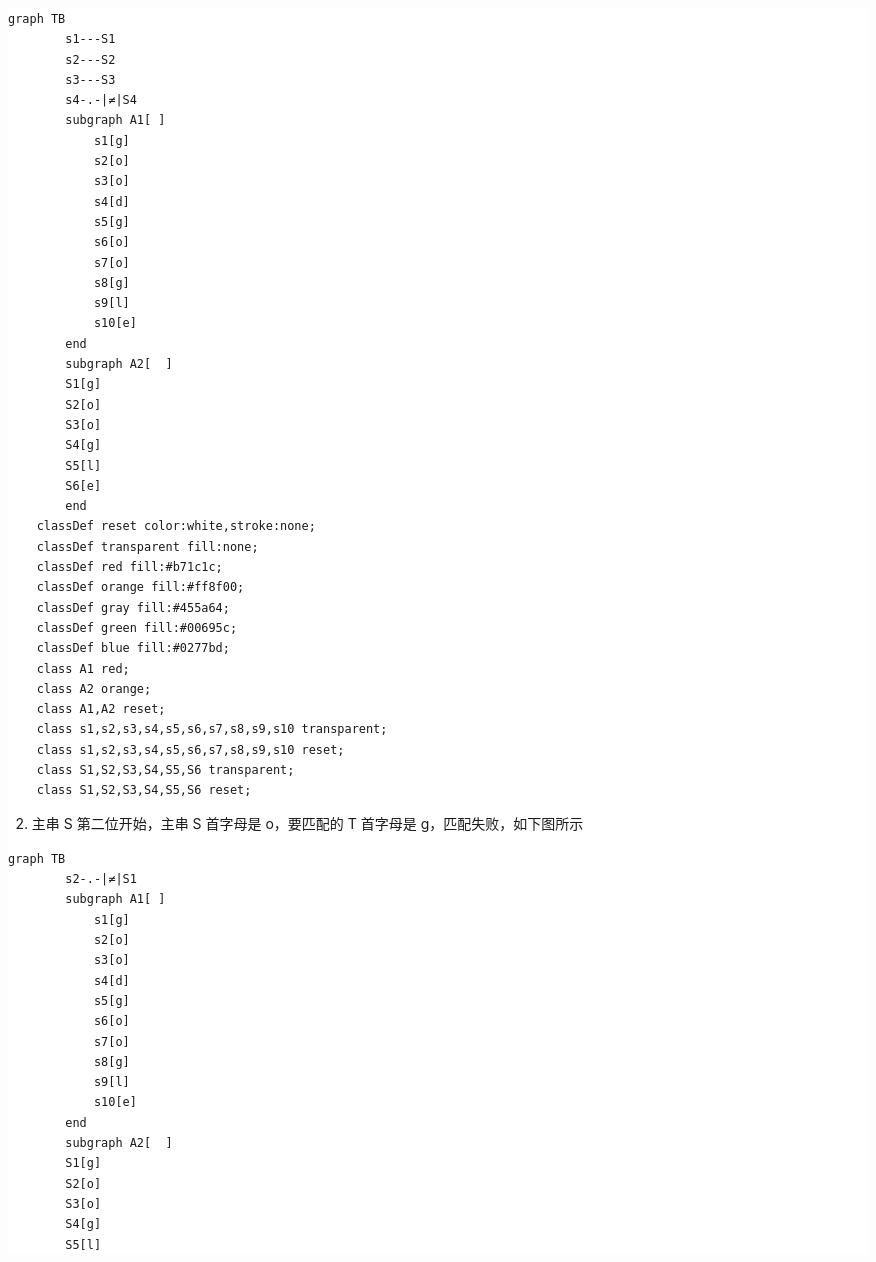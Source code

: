 ```mermaid
graph TB
        s1---S1
        s2---S2
        s3---S3
        s4-.-|≠|S4
        subgraph A1[ ]
            s1[g]
            s2[o]
            s3[o]
            s4[d]
            s5[g]
            s6[o]
            s7[o]
            s8[g]
            s9[l]
            s10[e]
        end
        subgraph A2[  ]
        S1[g]
        S2[o]
        S3[o]
        S4[g]
        S5[l]
        S6[e]
        end
    classDef reset color:white,stroke:none;
    classDef transparent fill:none;
    classDef red fill:#b71c1c;
    classDef orange fill:#ff8f00;
    classDef gray fill:#455a64;
    classDef green fill:#00695c;
    classDef blue fill:#0277bd;
    class A1 red;
    class A2 orange;
    class A1,A2 reset;
    class s1,s2,s3,s4,s5,s6,s7,s8,s9,s10 transparent;
    class s1,s2,s3,s4,s5,s6,s7,s8,s9,s10 reset;
    class S1,S2,S3,S4,S5,S6 transparent;
    class S1,S2,S3,S4,S5,S6 reset;
```

2. 主串 S 第二位开始，主串 S 首字母是 o，要匹配的 T 首字母是 g，匹配失败，如下图所示

```mermaid
graph TB
        s2-.-|≠|S1
        subgraph A1[ ]
            s1[g]
            s2[o]
            s3[o]
            s4[d]
            s5[g]
            s6[o]
            s7[o]
            s8[g]
            s9[l]
            s10[e]
        end
        subgraph A2[  ]
        S1[g]
        S2[o]
        S3[o]
        S4[g]
        S5[l]
```